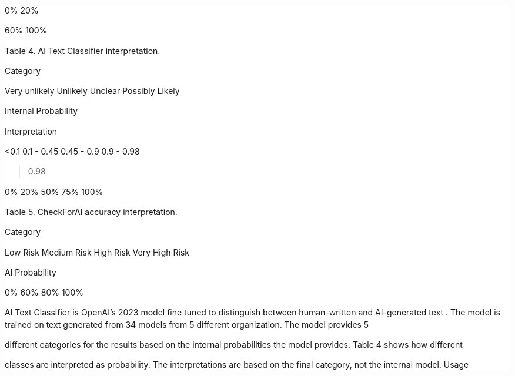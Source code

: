 0%
20%

60%
100%

Table 4. AI Text Classifier interpretation.

Category

Very unlikely
Unlikely
Unclear
Possibly
Likely

Internal Probability

Interpretation

<0.1
0.1 - 0.45
0.45 - 0.9
0.9 - 0.98
>0.98

0%
20%
50%
75%
100%

Table 5. CheckForAI accuracy interpretation.

Category

Low Risk
Medium Risk
High Risk
Very High Risk

AI Probability

0%
60%
80%
100%

AI Text Classifier is OpenAI’s 2023 model fine tuned to distinguish between human-written and AI-generated
text . The model is trained on text generated from 34 models from 5 different organization. The model provides 5

different categories for the results based on the internal probabilities the model provides. Table 4 shows how different

classes are interpreted as probability. The interpretations are based on the final category, not the internal model. Usage

